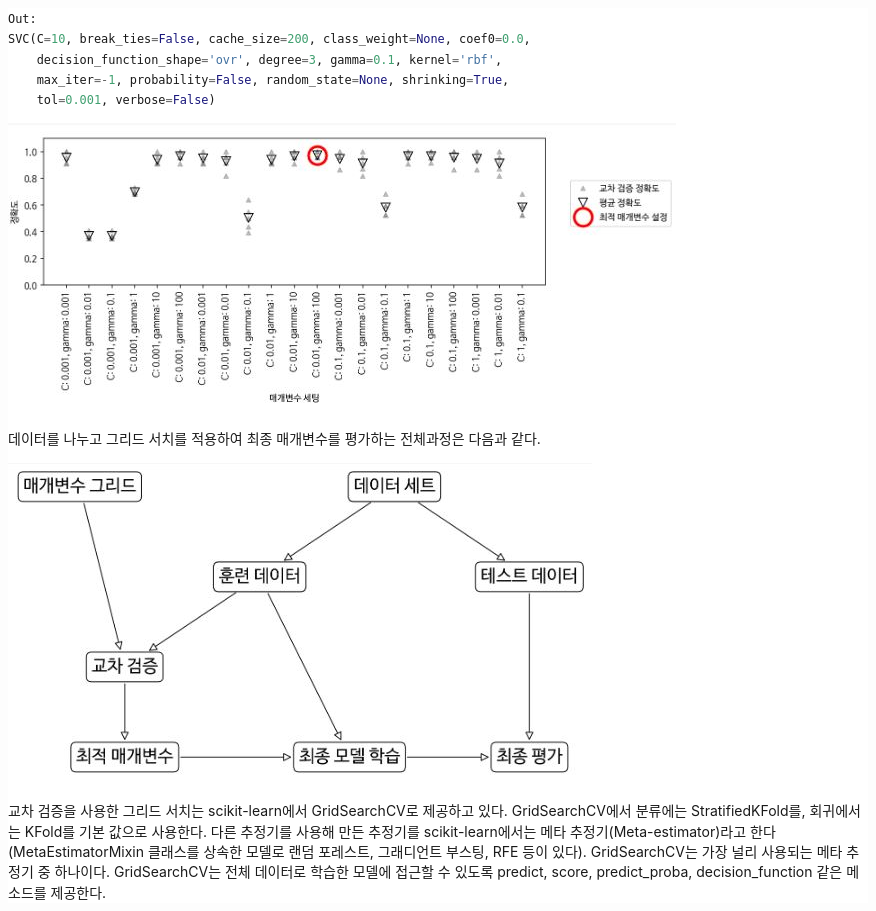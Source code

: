 ```python 
```

```python 
Out:
SVC(C=10, break_ties=False, cache_size=200, class_weight=None, coef0=0.0,
    decision_function_shape='ovr', degree=3, gamma=0.1, kernel='rbf',
    max_iter=-1, probability=False, random_state=None, shrinking=True,
    tol=0.001, verbose=False)
```

![](./Figure/5_2_3_1.JPG)



데이터를 나누고 그리드 서치를 적용하여 최종 매개변수를 평가하는 전체과정은 다음과 같다.

![](./Figure/5_2_3_2.JPG)



교차 검증을 사용한 그리드 서치는 scikit-learn에서 GridSearchCV로 제공하고 있다. GridSearchCV에서 분류에는 StratifiedKFold를, 회귀에서는 KFold를 기본 값으로 사용한다. 다른 추정기를 사용해 만든 추정기를 scikit-learn에서는 메타 추정기(Meta-estimator)라고 한다(MetaEstimatorMixin 클래스를 상속한 모델로 랜덤 포레스트, 그래디언트 부스팅, RFE 등이 있다). GridSearchCV는 가장 널리 사용되는 메타 추정기 중 하나이다. GridSearchCV는 전체 데이터로 학습한 모델에 접근할 수 있도록 predict, score, predict_proba, decision_function 같은 메소드를 제공한다.
